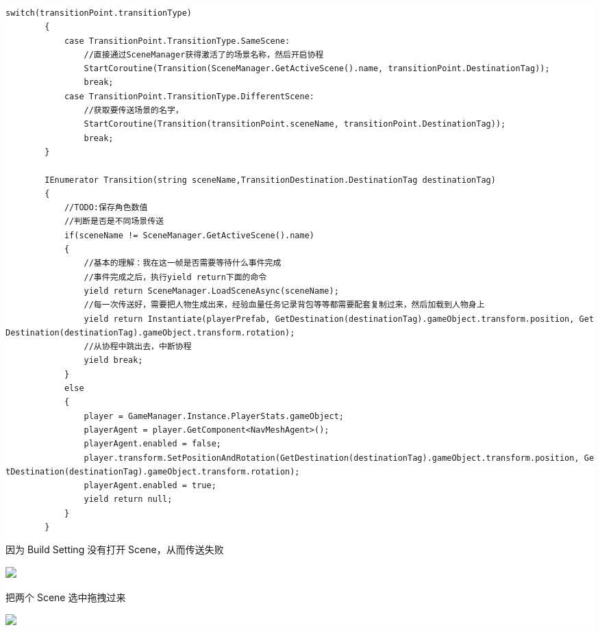 ```
switch(transitionPoint.transitionType)
        {
            case TransitionPoint.TransitionType.SameScene:
                //直接通过SceneManager获得激活了的场景名称，然后开启协程
                StartCoroutine(Transition(SceneManager.GetActiveScene().name, transitionPoint.DestinationTag));
                break;
            case TransitionPoint.TransitionType.DifferentScene:
                //获取要传送场景的名字，
                StartCoroutine(Transition(transitionPoint.sceneName, transitionPoint.DestinationTag));
                break;
        }

        IEnumerator Transition(string sceneName,TransitionDestination.DestinationTag destinationTag)
        {
            //TODO:保存角色数值
            //判断是否是不同场景传送
            if(sceneName != SceneManager.GetActiveScene().name)
            {
                //基本的理解：我在这一帧是否需要等待什么事件完成
                //事件完成之后，执行yield return下面的命令
                yield return SceneManager.LoadSceneAsync(sceneName);
                //每一次传送好，需要把人物生成出来，经验血量任务记录背包等等都需要配套复制过来，然后加载到人物身上
                yield return Instantiate(playerPrefab, GetDestination(destinationTag).gameObject.transform.position, GetDestination(destinationTag).gameObject.transform.rotation);
                //从协程中跳出去，中断协程
                yield break;
            }
            else
            {
                player = GameManager.Instance.PlayerStats.gameObject;
                playerAgent = player.GetComponent<NavMeshAgent>();
                playerAgent.enabled = false;
                player.transform.SetPositionAndRotation(GetDestination(destinationTag).gameObject.transform.position, GetDestination(destinationTag).gameObject.transform.rotation);
                playerAgent.enabled = true;
                yield return null;
            }            
        }
```

因为 Build Setting 没有打开 Scene，从而传送失败  

![](<images/1690255176736.png>)

  
把两个 Scene 选中拖拽过来  

![](<images/1690255176802.png>)
